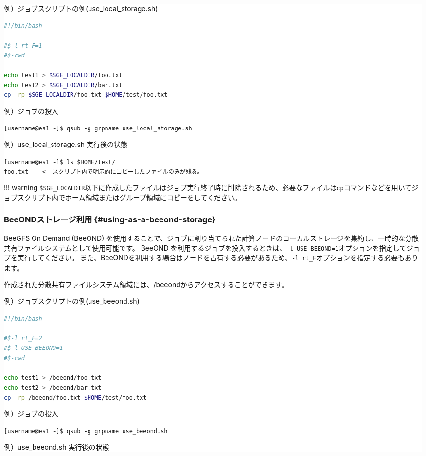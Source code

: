 例）ジョブスクリプトの例(use_local_storage.sh)

```bash
#!/bin/bash

#$-l rt_F=1
#$-cwd

echo test1 > $SGE_LOCALDIR/foo.txt
echo test2 > $SGE_LOCALDIR/bar.txt
cp -rp $SGE_LOCALDIR/foo.txt $HOME/test/foo.txt
```

例）ジョブの投入

```
[username@es1 ~]$ qsub -g grpname use_local_storage.sh
```

例）use_local_storage.sh 実行後の状態

```
[username@es1 ~]$ ls $HOME/test/
foo.txt    <- スクリプト内で明示的にコピーしたファイルのみが残る。
```

!!! warning
    `$SGE_LOCALDIR`以下に作成したファイルはジョブ実行終了時に削除されるため、必要なファイルは`cp`コマンドなどを用いてジョブスクリプト内でホーム領域またはグループ領域にコピーをしてください。

### BeeONDストレージ利用 {#using-as-a-beeond-storage}

BeeGFS On Demand (BeeOND) を使用することで、ジョブに割り当てられた計算ノードのローカルストレージを集約し、一時的な分散共有ファイルシステムとして使用可能です。
BeeOND を利用するジョブを投入するときは、`-l USE_BEEOND=1`オプションを指定してジョブを実行してください。
また、BeeONDを利用する場合はノードを占有する必要があるため、`-l rt_F`オプションを指定する必要もあります。

作成された分散共有ファイルシステム領域には、/beeondからアクセスすることができます。

例）ジョブスクリプトの例(use_beeond.sh)

```bash
#!/bin/bash

#$-l rt_F=2
#$-l USE_BEEOND=1
#$-cwd

echo test1 > /beeond/foo.txt
echo test2 > /beeond/bar.txt
cp -rp /beeond/foo.txt $HOME/test/foo.txt
```

例）ジョブの投入

```
[username@es1 ~]$ qsub -g grpname use_beeond.sh
```

例）use_beeond.sh 実行後の状態
